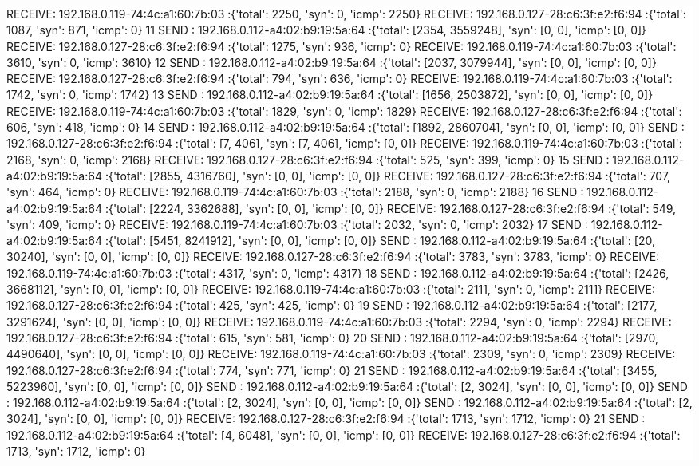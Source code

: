 RECEIVE: 192.168.0.119-74:4c:a1:60:7b:03	:{'total': 2250, 'syn': 0, 'icmp': 2250}
RECEIVE: 192.168.0.127-28:c6:3f:e2:f6:94	:{'total': 1087, 'syn': 871, 'icmp': 0}
11
SEND   : 192.168.0.112-a4:02:b9:19:5a:64	 :{'total': [2354, 3559248], 'syn': [0, 0], 'icmp': [0, 0]}
RECEIVE: 192.168.0.127-28:c6:3f:e2:f6:94	:{'total': 1275, 'syn': 936, 'icmp': 0}
RECEIVE: 192.168.0.119-74:4c:a1:60:7b:03	:{'total': 3610, 'syn': 0, 'icmp': 3610}
12
SEND   : 192.168.0.112-a4:02:b9:19:5a:64	 :{'total': [2037, 3079944], 'syn': [0, 0], 'icmp': [0, 0]}
RECEIVE: 192.168.0.127-28:c6:3f:e2:f6:94	:{'total': 794, 'syn': 636, 'icmp': 0}
RECEIVE: 192.168.0.119-74:4c:a1:60:7b:03	:{'total': 1742, 'syn': 0, 'icmp': 1742}
13
SEND   : 192.168.0.112-a4:02:b9:19:5a:64	 :{'total': [1656, 2503872], 'syn': [0, 0], 'icmp': [0, 0]}
RECEIVE: 192.168.0.119-74:4c:a1:60:7b:03	:{'total': 1829, 'syn': 0, 'icmp': 1829}
RECEIVE: 192.168.0.127-28:c6:3f:e2:f6:94	:{'total': 606, 'syn': 418, 'icmp': 0}
14
SEND   : 192.168.0.112-a4:02:b9:19:5a:64	 :{'total': [1892, 2860704], 'syn': [0, 0], 'icmp': [0, 0]}
SEND   : 192.168.0.127-28:c6:3f:e2:f6:94	 :{'total': [7, 406], 'syn': [7, 406], 'icmp': [0, 0]}
RECEIVE: 192.168.0.119-74:4c:a1:60:7b:03	:{'total': 2168, 'syn': 0, 'icmp': 2168}
RECEIVE: 192.168.0.127-28:c6:3f:e2:f6:94	:{'total': 525, 'syn': 399, 'icmp': 0}
15
SEND   : 192.168.0.112-a4:02:b9:19:5a:64	 :{'total': [2855, 4316760], 'syn': [0, 0], 'icmp': [0, 0]}
RECEIVE: 192.168.0.127-28:c6:3f:e2:f6:94	:{'total': 707, 'syn': 464, 'icmp': 0}
RECEIVE: 192.168.0.119-74:4c:a1:60:7b:03	:{'total': 2188, 'syn': 0, 'icmp': 2188}
16
SEND   : 192.168.0.112-a4:02:b9:19:5a:64	 :{'total': [2224, 3362688], 'syn': [0, 0], 'icmp': [0, 0]}
RECEIVE: 192.168.0.127-28:c6:3f:e2:f6:94	:{'total': 549, 'syn': 409, 'icmp': 0}
RECEIVE: 192.168.0.119-74:4c:a1:60:7b:03	:{'total': 2032, 'syn': 0, 'icmp': 2032}
17
SEND   : 192.168.0.112-a4:02:b9:19:5a:64	 :{'total': [5451, 8241912], 'syn': [0, 0], 'icmp': [0, 0]}
SEND   : 192.168.0.112-a4:02:b9:19:5a:64	 :{'total': [20, 30240], 'syn': [0, 0], 'icmp': [0, 0]}
RECEIVE: 192.168.0.127-28:c6:3f:e2:f6:94	:{'total': 3783, 'syn': 3783, 'icmp': 0}
RECEIVE: 192.168.0.119-74:4c:a1:60:7b:03	:{'total': 4317, 'syn': 0, 'icmp': 4317}
18
SEND   : 192.168.0.112-a4:02:b9:19:5a:64	 :{'total': [2426, 3668112], 'syn': [0, 0], 'icmp': [0, 0]}
RECEIVE: 192.168.0.119-74:4c:a1:60:7b:03	:{'total': 2111, 'syn': 0, 'icmp': 2111}
RECEIVE: 192.168.0.127-28:c6:3f:e2:f6:94	:{'total': 425, 'syn': 425, 'icmp': 0}
19
SEND   : 192.168.0.112-a4:02:b9:19:5a:64	 :{'total': [2177, 3291624], 'syn': [0, 0], 'icmp': [0, 0]}
RECEIVE: 192.168.0.119-74:4c:a1:60:7b:03	:{'total': 2294, 'syn': 0, 'icmp': 2294}
RECEIVE: 192.168.0.127-28:c6:3f:e2:f6:94	:{'total': 615, 'syn': 581, 'icmp': 0}
20
SEND   : 192.168.0.112-a4:02:b9:19:5a:64	 :{'total': [2970, 4490640], 'syn': [0, 0], 'icmp': [0, 0]}
RECEIVE: 192.168.0.119-74:4c:a1:60:7b:03	:{'total': 2309, 'syn': 0, 'icmp': 2309}
RECEIVE: 192.168.0.127-28:c6:3f:e2:f6:94	:{'total': 774, 'syn': 771, 'icmp': 0}
21
SEND   : 192.168.0.112-a4:02:b9:19:5a:64	 :{'total': [3455, 5223960], 'syn': [0, 0], 'icmp': [0, 0]}
SEND   : 192.168.0.112-a4:02:b9:19:5a:64	 :{'total': [2, 3024], 'syn': [0, 0], 'icmp': [0, 0]}
SEND   : 192.168.0.112-a4:02:b9:19:5a:64	 :{'total': [2, 3024], 'syn': [0, 0], 'icmp': [0, 0]}
SEND   : 192.168.0.112-a4:02:b9:19:5a:64	 :{'total': [2, 3024], 'syn': [0, 0], 'icmp': [0, 0]}
RECEIVE: 192.168.0.127-28:c6:3f:e2:f6:94	:{'total': 1713, 'syn': 1712, 'icmp': 0}
21
SEND   : 192.168.0.112-a4:02:b9:19:5a:64	 :{'total': [4, 6048], 'syn': [0, 0], 'icmp': [0, 0]}
RECEIVE: 192.168.0.127-28:c6:3f:e2:f6:94	:{'total': 1713, 'syn': 1712, 'icmp': 0}